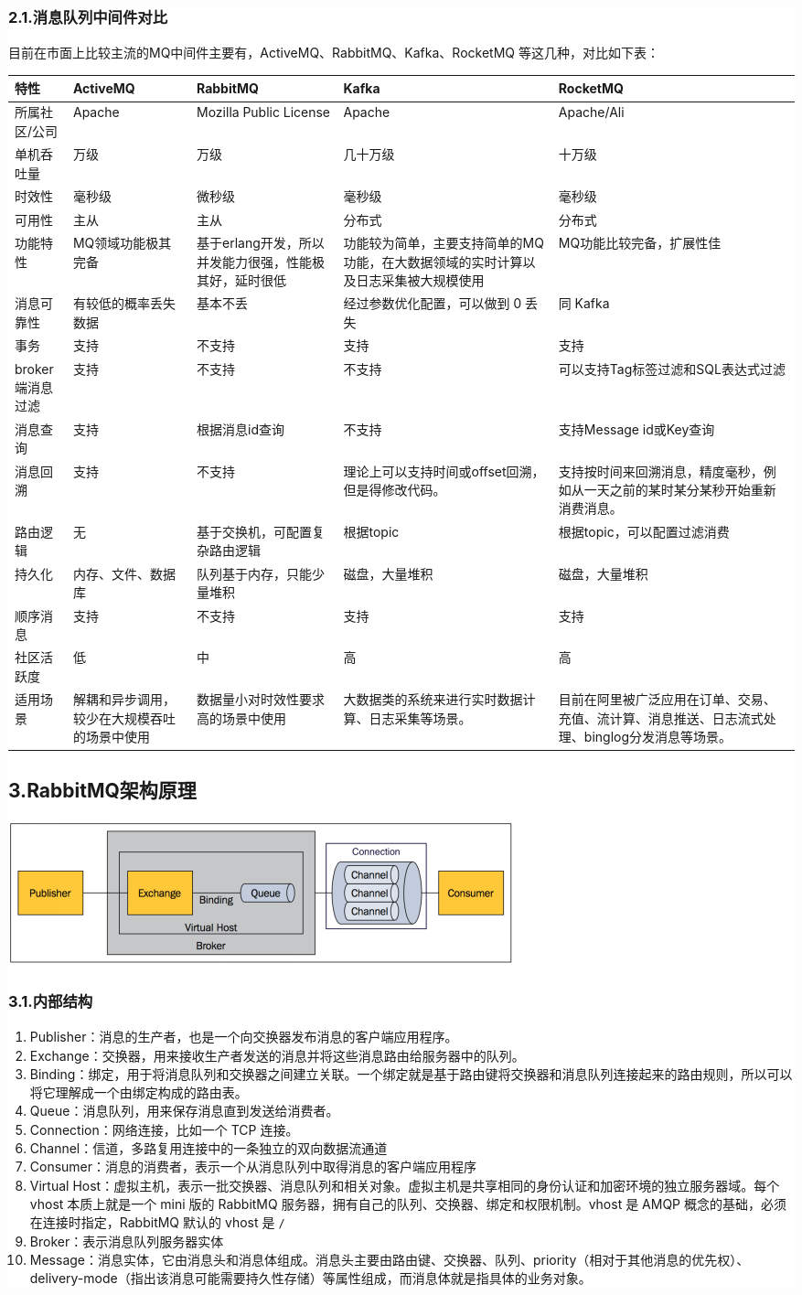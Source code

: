 ### 2.1.消息队列中间件对比

目前在市面上比较主流的MQ中间件主要有，ActiveMQ、RabbitMQ、Kafka、RocketMQ 等这几种，对比如下表：

| 特性             | ActiveMQ                                     | RabbitMQ                                               | Kafka                                                        | RocketMQ                                                     |
| :--------------- | :------------------------------------------- | :----------------------------------------------------- | :----------------------------------------------------------- | :----------------------------------------------------------- |
| 所属社区/公司    | Apache                                       | Mozilla Public License                                 | Apache                                                       | Apache/Ali                                                   |
| 单机呑吐量       | 万级                                         | 万级                                                   | 几十万级                                                     | 十万级                                                       |
| 时效性           | 毫秒级                                       | 微秒级                                                 | 毫秒级                                                       | 毫秒级                                                       |
| 可用性           | 主从                                         | 主从                                                   | 分布式                                                       | 分布式                                                       |
| 功能特性         | MQ领域功能极其完备                           | 基于erlang开发，所以并发能力很强，性能极其好，延时很低 | 功能较为简单，主要支持简单的MQ功能，在大数据领域的实时计算以及日志采集被大规模使用 | MQ功能比较完备，扩展性佳                                     |
| 消息可靠性       | 有较低的概率丢失数据                         | 基本不丢                                               | 经过参数优化配置，可以做到 0 丢失                            | 同 Kafka                                                     |
| 事务             | 支持                                         | 不支持                                                 | 支持                                                         | 支持                                                         |
| broker端消息过滤 | 支持                                         | 不支持                                                 | 不支持                                                       | 可以支持Tag标签过滤和SQL表达式过滤                           |
| 消息查询         | 支持                                         | 根据消息id查询                                         | 不支持                                                       | 支持Message id或Key查询                                      |
| 消息回溯         | 支持                                         | 不支持                                                 | 理论上可以支持时间或offset回溯，但是得修改代码。             | 支持按时间来回溯消息，精度毫秒，例如从一天之前的某时某分某秒开始重新消费消息。 |
| 路由逻辑         | 无                                           | 基于交换机，可配置复杂路由逻辑                         | 根据topic                                                    | 根据topic，可以配置过滤消费                                  |
| 持久化           | 内存、文件、数据库                           | 队列基于内存，只能少量堆积                             | 磁盘，大量堆积                                               | 磁盘，大量堆积                                               |
| 顺序消息         | 支持                                         | 不支持                                                 | 支持                                                         | 支持                                                         |
| 社区活跃度       | 低                                           | 中                                                     | 高                                                           | 高                                                           |
| 适用场景         | 解耦和异步调用，较少在大规模吞吐的场景中使用 | 数据量小对时效性要求高的场景中使用                     | 大数据类的系统来进行实时数据计算、日志采集等场景。           | 目前在阿里被广泛应用在订单、交易、充值、流计算、消息推送、日志流式处理、binglog分发消息等场景。 |

## 3.RabbitMQ架构原理

![rabbitmq](./000.picture/rabbitmq.png)

### 3.1.内部结构

1. Publisher：消息的生产者，也是一个向交换器发布消息的客户端应用程序。
2. Exchange：交换器，用来接收生产者发送的消息并将这些消息路由给服务器中的队列。
3. Binding：绑定，用于将消息队列和交换器之间建立关联。一个绑定就是基于路由键将交换器和消息队列连接起来的路由规则，所以可以将它理解成一个由绑定构成的路由表。
4. Queue：消息队列，用来保存消息直到发送给消费者。
5. Connection：网络连接，比如一个 TCP 连接。
6. Channel：信道，多路复用连接中的一条独立的双向数据流通道
7. Consumer：消息的消费者，表示一个从消息队列中取得消息的客户端应用程序
8. Virtual Host：虚拟主机，表示一批交换器、消息队列和相关对象。虚拟主机是共享相同的身份认证和加密环境的独立服务器域。每个 vhost 本质上就是一个 mini 版的 RabbitMQ 服务器，拥有自己的队列、交换器、绑定和权限机制。vhost 是 AMQP 概念的基础，必须在连接时指定，RabbitMQ 默认的 vhost 是 `/`
9. Broker：表示消息队列服务器实体
10. Message：消息实体，它由消息头和消息体组成。消息头主要由路由键、交换器、队列、priority（相对于其他消息的优先权）、delivery-mode（指出该消息可能需要持久性存储）等属性组成，而消息体就是指具体的业务对象。
